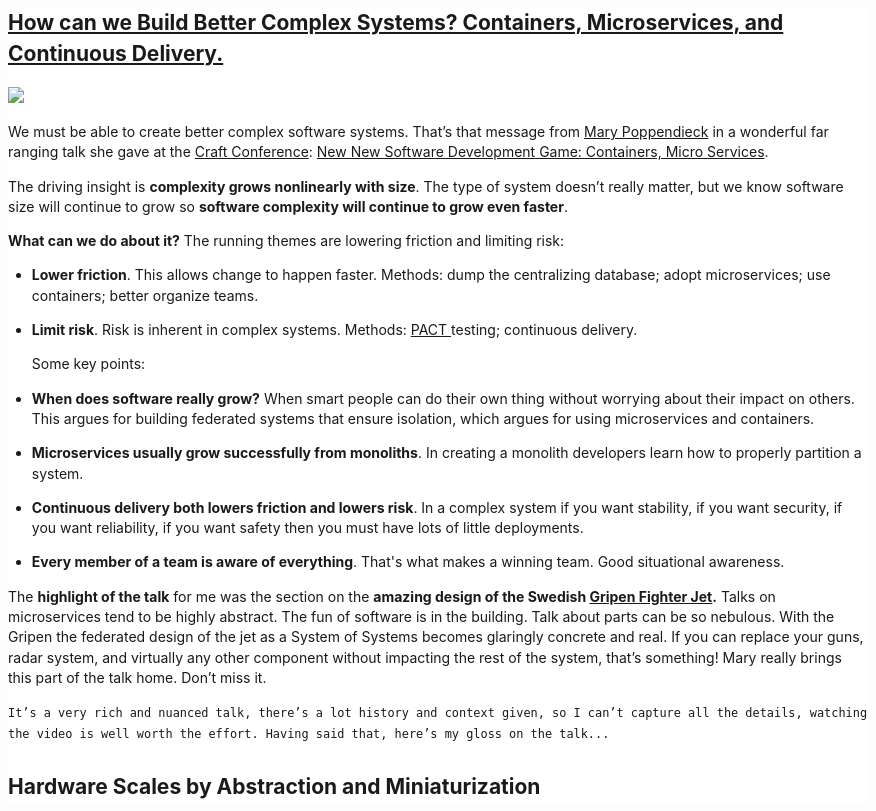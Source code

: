 ## [How can we Build Better Complex Systems? Containers, Microservices, and Continuous Delivery.](/blog/2015/4/27/how-can-we-build-better-complex-systems-containers-microserv.html)

    

    

![](https://farm9.staticflickr.com/8719/17099633829_9612efe8ed_n.jpg)

We must be able to create better complex software systems. That’s that message from [Mary Poppendieck](http://www.poppendieck.com/) in a wonderful far ranging talk she gave at the [Craft Conference](http://craft-conf.com/2015/): [New New Software Development Game: Containers, Micro Services](http://m.ustream.tv/recorded/61477219?rmalang=de_DE).

The driving insight is **complexity grows nonlinearly with size**. The type of system doesn’t really matter, but we know software size will continue to grow so **software complexity will continue to grow even faster**.

**What can we do about it?** The running themes are lowering friction and limiting risk:

*   **Lower friction**. This allows change to happen faster. Methods: dump the centralizing database; adopt microservices; use containers; better organize teams.

*   **Limit risk**. Risk is inherent in complex systems. Methods: [    PACT    ](https://github.com/realestate-com-au/pact) testing; continuous delivery.

    Some key points:    

*   **When does software really grow?** When smart people can do their own thing without worrying about their impact on others. This argues for building federated systems that ensure isolation, which argues for using microservices and containers.

*   **Microservices usually grow successfully from monoliths**. In creating a monolith developers learn how to properly partition a system.

*   **Continuous delivery both lowers friction and lowers risk**. In a complex system if you want stability, if you want security, if you want reliability, if you want safety then you must have lots of little deployments. 

*   **Every member of a team is aware of everything**. That's what makes a winning team. Good situational awareness.

The **highlight of the talk** for me was the section on the **amazing design of the Swedish [Gripen Fighter Jet](http://en.wikipedia.org/wiki/Saab_JAS_39_Gripen).** Talks on microservices tend to be highly abstract. The fun of software is in the building. Talk about parts can be so nebulous. With the Gripen the federated design of the jet as a System of Systems becomes glaringly concrete and real. If you can replace your guns, radar system, and virtually any other component without impacting the rest of the system, that’s something! Mary really brings this part of the talk home. Don’t miss it.

    It’s a very rich and nuanced talk, there’s a lot history and context given, so I can’t capture all the details, watching the video is well worth the effort. Having said that, here’s my gloss on the talk...    

##     Hardware Scales by Abstraction and Miniaturization    

